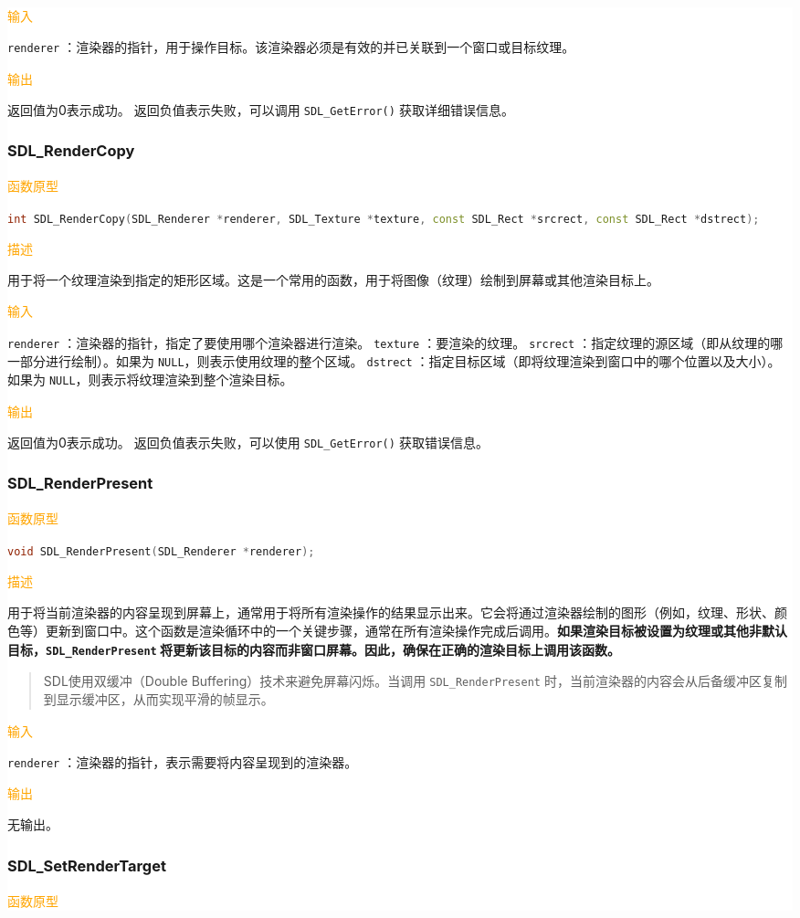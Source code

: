 <font color=orange>输入</font>

`renderer` ：渲染器的指针，用于操作目标。该渲染器必须是有效的并已关联到一个窗口或目标纹理。

<font color=orange>输出</font>

返回值为0表示成功。
返回负值表示失败，可以调用 `SDL_GetError()` 获取详细错误信息。

### SDL_RenderCopy

<font color=orange>函数原型</font>

```cpp
int SDL_RenderCopy(SDL_Renderer *renderer, SDL_Texture *texture, const SDL_Rect *srcrect, const SDL_Rect *dstrect);
```

<font color=orange>描述</font>

用于将一个纹理渲染到指定的矩形区域。这是一个常用的函数，用于将图像（纹理）绘制到屏幕或其他渲染目标上。

<font color=orange>输入</font>

`renderer` ：渲染器的指针，指定了要使用哪个渲染器进行渲染。
`texture` ：要渲染的纹理。
`srcrect` ：指定纹理的源区域（即从纹理的哪一部分进行绘制）。如果为 `NULL`，则表示使用纹理的整个区域。
`dstrect` ：指定目标区域（即将纹理渲染到窗口中的哪个位置以及大小）。如果为 `NULL`，则表示将纹理渲染到整个渲染目标。

<font color=orange>输出</font>

返回值为0表示成功。
返回负值表示失败，可以使用 `SDL_GetError()` 获取错误信息。

### SDL_RenderPresent

<font color=orange>函数原型</font>

```cpp
void SDL_RenderPresent(SDL_Renderer *renderer);
```

<font color=orange>描述</font>

用于将当前渲染器的内容呈现到屏幕上，通常用于将所有渲染操作的结果显示出来。它会将通过渲染器绘制的图形（例如，纹理、形状、颜色等）更新到窗口中。这个函数是渲染循环中的一个关键步骤，通常在所有渲染操作完成后调用。**如果渲染目标被设置为纹理或其他非默认目标，`SDL_RenderPresent` 将更新该目标的内容而非窗口屏幕。因此，确保在正确的渲染目标上调用该函数。**

> SDL使用双缓冲（Double Buffering）技术来避免屏幕闪烁。当调用 `SDL_RenderPresent` 时，当前渲染器的内容会从后备缓冲区复制到显示缓冲区，从而实现平滑的帧显示。

<font color=orange>输入</font>

`renderer` ：渲染器的指针，表示需要将内容呈现到的渲染器。

<font color=orange>输出</font>

无输出。

### SDL_SetRenderTarget

<font color=orange>函数原型</font>
